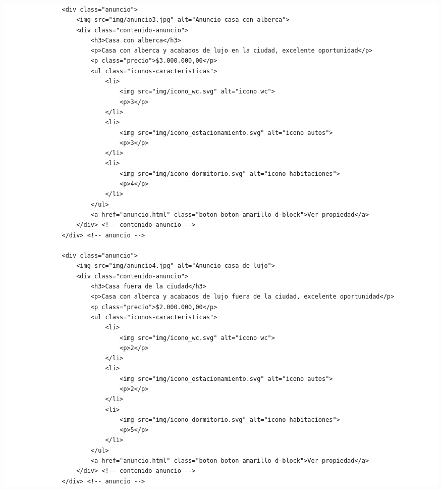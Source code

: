 					<div class="anuncio">
						<img src="img/anuncio3.jpg" alt="Anuncio casa con alberca">
						<div class="contenido-anuncio">
							<h3>Casa con alberca</h3>
							<p>Casa con alberca y acabados de lujo en la ciudad, excelente oportunidad</p>
							<p class="precio">$3.000.000,00</p>
							<ul class="iconos-caracteristicas">
								<li>
									<img src="img/icono_wc.svg" alt="icono wc">
									<p>3</p>
								</li>
								<li>
									<img src="img/icono_estacionamiento.svg" alt="icono autos">
									<p>3</p>
								</li>
								<li>
									<img src="img/icono_dormitorio.svg" alt="icono habitaciones">
									<p>4</p>
								</li>
							</ul>
							<a href="anuncio.html" class="boton boton-amarillo d-block">Ver propiedad</a>
						</div> <!-- contenido anuncio -->
					</div> <!-- anuncio -->

					<div class="anuncio">
						<img src="img/anuncio4.jpg" alt="Anuncio casa de lujo">
						<div class="contenido-anuncio">
							<h3>Casa fuera de la ciudad</h3>
							<p>Casa con alberca y acabados de lujo fuera de la ciudad, excelente oportunidad</p>
							<p class="precio">$2.000.000,00</p>
							<ul class="iconos-caracteristicas">
								<li>
									<img src="img/icono_wc.svg" alt="icono wc">
									<p>2</p>
								</li>
								<li>
									<img src="img/icono_estacionamiento.svg" alt="icono autos">
									<p>2</p>
								</li>
								<li>
									<img src="img/icono_dormitorio.svg" alt="icono habitaciones">
									<p>5</p>
								</li>
							</ul>
							<a href="anuncio.html" class="boton boton-amarillo d-block">Ver propiedad</a>
						</div> <!-- contenido anuncio -->
					</div> <!-- anuncio -->
			